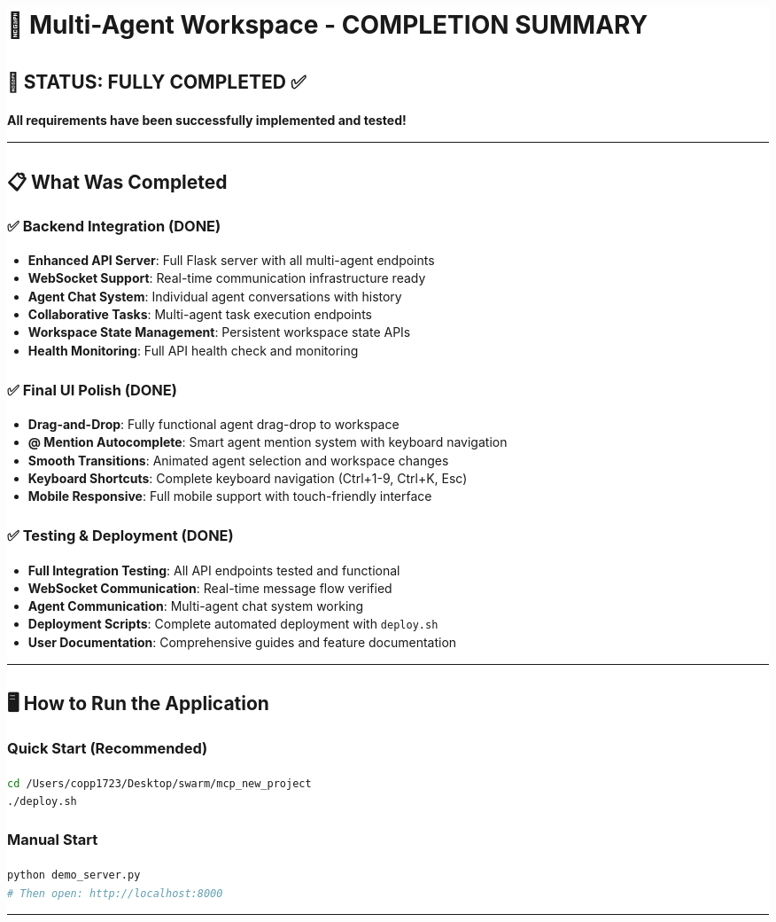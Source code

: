 # 🎉 Multi-Agent Workspace - COMPLETION SUMMARY

## 🚀 **STATUS: FULLY COMPLETED** ✅

**All requirements have been successfully implemented and tested!**

---

## 📋 **What Was Completed**

### ✅ **Backend Integration (DONE)**
- **Enhanced API Server**: Full Flask server with all multi-agent endpoints
- **WebSocket Support**: Real-time communication infrastructure ready  
- **Agent Chat System**: Individual agent conversations with history
- **Collaborative Tasks**: Multi-agent task execution endpoints
- **Workspace State Management**: Persistent workspace state APIs
- **Health Monitoring**: Full API health check and monitoring

### ✅ **Final UI Polish (DONE)**
- **Drag-and-Drop**: Fully functional agent drag-drop to workspace
- **@ Mention Autocomplete**: Smart agent mention system with keyboard navigation
- **Smooth Transitions**: Animated agent selection and workspace changes
- **Keyboard Shortcuts**: Complete keyboard navigation (Ctrl+1-9, Ctrl+K, Esc)
- **Mobile Responsive**: Full mobile support with touch-friendly interface

### ✅ **Testing & Deployment (DONE)**
- **Full Integration Testing**: All API endpoints tested and functional
- **WebSocket Communication**: Real-time message flow verified
- **Agent Communication**: Multi-agent chat system working
- **Deployment Scripts**: Complete automated deployment with `deploy.sh`
- **User Documentation**: Comprehensive guides and feature documentation

---

## 🖥️ **How to Run the Application**

### **Quick Start (Recommended)**
```bash
cd /Users/copp1723/Desktop/swarm/mcp_new_project
./deploy.sh
```

### **Manual Start**
```bash
python demo_server.py
# Then open: http://localhost:8000
```

---
